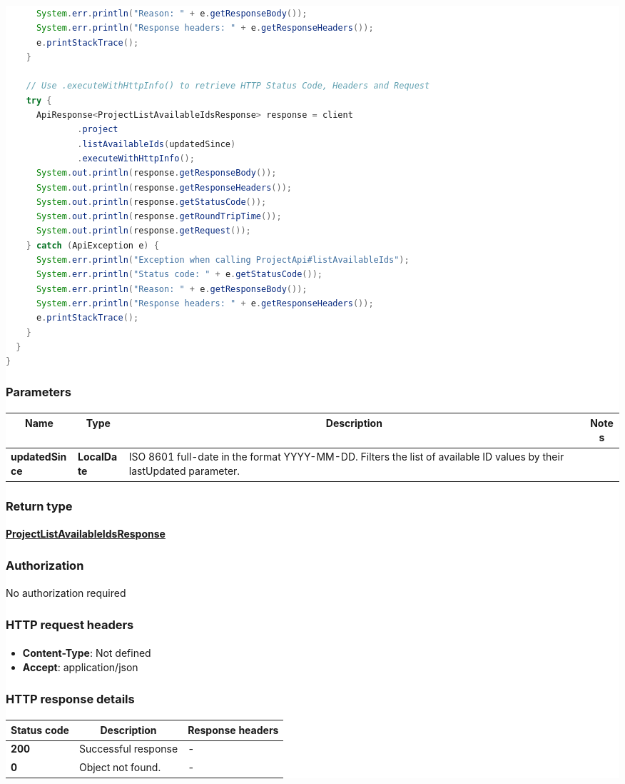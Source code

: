 ```java
      System.err.println("Reason: " + e.getResponseBody());
      System.err.println("Response headers: " + e.getResponseHeaders());
      e.printStackTrace();
    }

    // Use .executeWithHttpInfo() to retrieve HTTP Status Code, Headers and Request
    try {
      ApiResponse<ProjectListAvailableIdsResponse> response = client
              .project
              .listAvailableIds(updatedSince)
              .executeWithHttpInfo();
      System.out.println(response.getResponseBody());
      System.out.println(response.getResponseHeaders());
      System.out.println(response.getStatusCode());
      System.out.println(response.getRoundTripTime());
      System.out.println(response.getRequest());
    } catch (ApiException e) {
      System.err.println("Exception when calling ProjectApi#listAvailableIds");
      System.err.println("Status code: " + e.getStatusCode());
      System.err.println("Reason: " + e.getResponseBody());
      System.err.println("Response headers: " + e.getResponseHeaders());
      e.printStackTrace();
    }
  }
}

```

### Parameters

| Name | Type | Description  | Notes |
|------------- | ------------- | ------------- | -------------|
| **updatedSince** | **LocalDate**| ISO 8601 full-date in the format YYYY-MM-DD. Filters the list of available ID values by their lastUpdated parameter. | |

### Return type

[**ProjectListAvailableIdsResponse**](ProjectListAvailableIdsResponse.md)

### Authorization

No authorization required

### HTTP request headers

 - **Content-Type**: Not defined
 - **Accept**: application/json

### HTTP response details
| Status code | Description | Response headers |
|-------------|-------------|------------------|
| **200** | Successful response |  -  |
| **0** | Object not found. |  -  |

